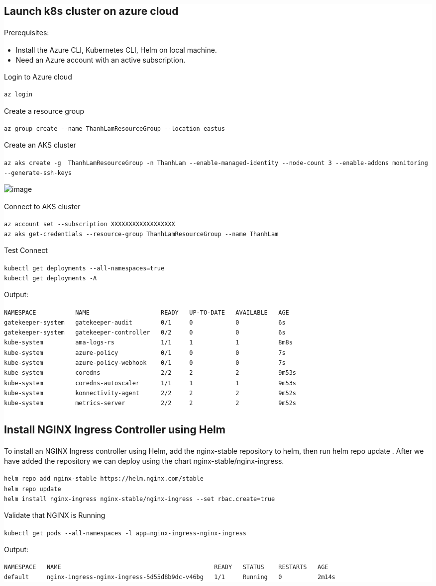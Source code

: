 ## Launch k8s cluster on azure cloud
Prerequisites:
- Install the Azure CLI, Kubernetes CLI, Helm on local machine.
- Need an Azure account with an active subscription.

Login to Azure cloud
```
az login
```
Create a resource group

```
az group create --name ThanhLamResourceGroup --location eastus
```
Create an AKS cluster

```
az aks create -g  ThanhLamResourceGroup -n ThanhLam --enable-managed-identity --node-count 3 --enable-addons monitoring --generate-ssh-keys

```
![image](https://github.com/ThanhLam2396/Problem02/assets/39935839/75a237b3-6703-4b61-818d-653660b48d1e)

Connect to AKS cluster
```
az account set --subscription XXXXXXXXXXXXXXXXXX
az aks get-credentials --resource-group ThanhLamResourceGroup --name ThanhLam
```
Test Connect
```
kubectl get deployments --all-namespaces=true
kubectl get deployments -A
```
Output:
```
NAMESPACE           NAME                    READY   UP-TO-DATE   AVAILABLE   AGE
gatekeeper-system   gatekeeper-audit        0/1     0            0           6s
gatekeeper-system   gatekeeper-controller   0/2     0            0           6s
kube-system         ama-logs-rs             1/1     1            1           8m8s
kube-system         azure-policy            0/1     0            0           7s
kube-system         azure-policy-webhook    0/1     0            0           7s
kube-system         coredns                 2/2     2            2           9m53s
kube-system         coredns-autoscaler      1/1     1            1           9m53s
kube-system         konnectivity-agent      2/2     2            2           9m52s
kube-system         metrics-server          2/2     2            2           9m52s
```
## Install NGINX Ingress Controller using Helm 
To install an NGINX Ingress controller using Helm, add the nginx-stable repository to helm, then run helm repo update . After we have added the repository we can deploy using the chart nginx-stable/nginx-ingress.
```
helm repo add nginx-stable https://helm.nginx.com/stable
helm repo update
helm install nginx-ingress nginx-stable/nginx-ingress --set rbac.create=true
```
Validate that NGINX is Running
```
kubectl get pods --all-namespaces -l app=nginx-ingress-nginx-ingress
```
Output:
```
NAMESPACE   NAME                                           READY   STATUS    RESTARTS   AGE
default     nginx-ingress-nginx-ingress-5d55d8b9dc-v46bg   1/1     Running   0          2m14s
```
